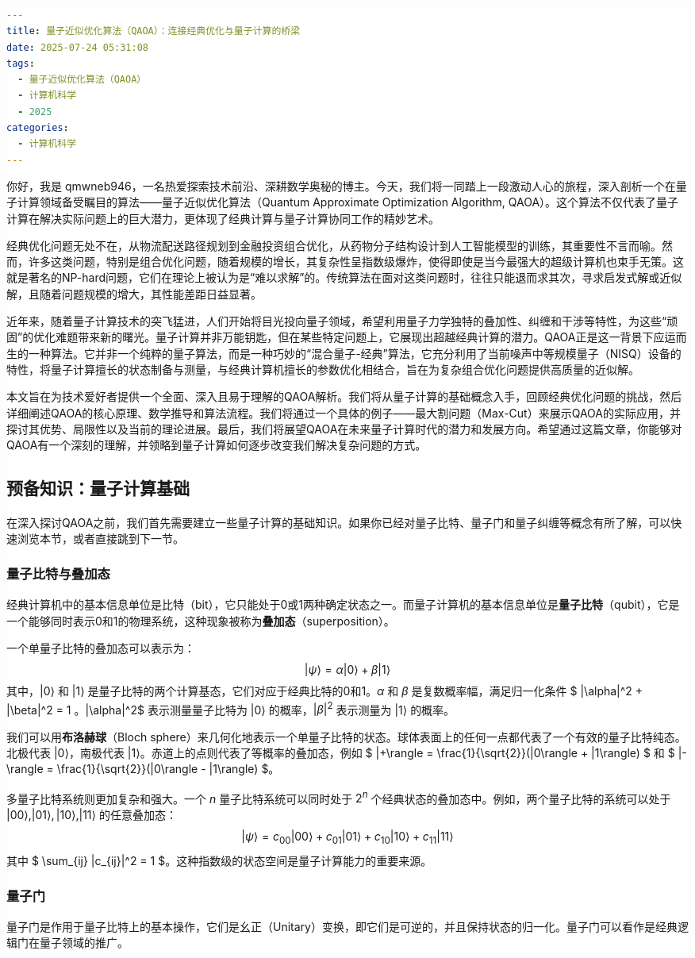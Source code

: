 ```yaml
---
title: 量子近似优化算法（QAOA）：连接经典优化与量子计算的桥梁
date: 2025-07-24 05:31:08
tags:
  - 量子近似优化算法（QAOA）
  - 计算机科学
  - 2025
categories:
  - 计算机科学
---
```


你好，我是 qmwneb946，一名热爱探索技术前沿、深耕数学奥秘的博主。今天，我们将一同踏上一段激动人心的旅程，深入剖析一个在量子计算领域备受瞩目的算法——量子近似优化算法（Quantum Approximate Optimization Algorithm, QAOA）。这个算法不仅代表了量子计算在解决实际问题上的巨大潜力，更体现了经典计算与量子计算协同工作的精妙艺术。

经典优化问题无处不在，从物流配送路径规划到金融投资组合优化，从药物分子结构设计到人工智能模型的训练，其重要性不言而喻。然而，许多这类问题，特别是组合优化问题，随着规模的增长，其复杂性呈指数级爆炸，使得即使是当今最强大的超级计算机也束手无策。这就是著名的NP-hard问题，它们在理论上被认为是“难以求解”的。传统算法在面对这类问题时，往往只能退而求其次，寻求启发式解或近似解，且随着问题规模的增大，其性能差距日益显著。

近年来，随着量子计算技术的突飞猛进，人们开始将目光投向量子领域，希望利用量子力学独特的叠加性、纠缠和干涉等特性，为这些“顽固”的优化难题带来新的曙光。量子计算并非万能钥匙，但在某些特定问题上，它展现出超越经典计算的潜力。QAOA正是这一背景下应运而生的一种算法。它并非一个纯粹的量子算法，而是一种巧妙的“混合量子-经典”算法，它充分利用了当前噪声中等规模量子（NISQ）设备的特性，将量子计算擅长的状态制备与测量，与经典计算机擅长的参数优化相结合，旨在为复杂组合优化问题提供高质量的近似解。

本文旨在为技术爱好者提供一个全面、深入且易于理解的QAOA解析。我们将从量子计算的基础概念入手，回顾经典优化问题的挑战，然后详细阐述QAOA的核心原理、数学推导和算法流程。我们将通过一个具体的例子——最大割问题（Max-Cut）来展示QAOA的实际应用，并探讨其优势、局限性以及当前的理论进展。最后，我们将展望QAOA在未来量子计算时代的潜力和发展方向。希望通过这篇文章，你能够对QAOA有一个深刻的理解，并领略到量子计算如何逐步改变我们解决复杂问题的方式。

## 预备知识：量子计算基础

在深入探讨QAOA之前，我们首先需要建立一些量子计算的基础知识。如果你已经对量子比特、量子门和量子纠缠等概念有所了解，可以快速浏览本节，或者直接跳到下一节。

### 量子比特与叠加态

经典计算机中的基本信息单位是比特（bit），它只能处于0或1两种确定状态之一。而量子计算机的基本信息单位是**量子比特**（qubit），它是一个能够同时表示0和1的物理系统，这种现象被称为**叠加态**（superposition）。

一个单量子比特的叠加态可以表示为：
$$ |\psi\rangle = \alpha|0\rangle + \beta|1\rangle $$
其中，$|0\rangle$ 和 $|1\rangle$ 是量子比特的两个计算基态，它们对应于经典比特的0和1。$\alpha$ 和 $\beta$ 是复数概率幅，满足归一化条件 $ |\alpha|^2 + |\beta|^2 = 1 $。$|\alpha|^2$ 表示测量量子比特为 $|0\rangle$ 的概率，$|\beta|^2$ 表示测量为 $|1\rangle$ 的概率。

我们可以用**布洛赫球**（Bloch sphere）来几何化地表示一个单量子比特的状态。球体表面上的任何一点都代表了一个有效的量子比特纯态。北极代表 $|0\rangle$，南极代表 $|1\rangle$。赤道上的点则代表了等概率的叠加态，例如 $ |+\rangle = \frac{1}{\sqrt{2}}(|0\rangle + |1\rangle) $ 和 $ |-\rangle = \frac{1}{\sqrt{2}}(|0\rangle - |1\rangle) $。

多量子比特系统则更加复杂和强大。一个 $n$ 量子比特系统可以同时处于 $2^n$ 个经典状态的叠加态中。例如，两个量子比特的系统可以处于 $|00\rangle, |01\rangle, |10\rangle, |11\rangle$ 的任意叠加态：
$$ |\psi\rangle = c_{00}|00\rangle + c_{01}|01\rangle + c_{10}|10\rangle + c_{11}|11\rangle $$
其中 $ \sum_{ij} |c_{ij}|^2 = 1 $。这种指数级的状态空间是量子计算能力的重要来源。

### 量子门

量子门是作用于量子比特上的基本操作，它们是幺正（Unitary）变换，即它们是可逆的，并且保持状态的归一化。量子门可以看作是经典逻辑门在量子领域的推广。
